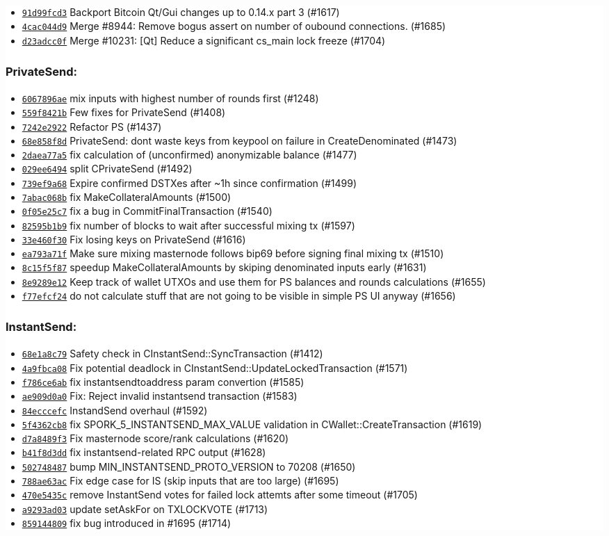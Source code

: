 - [`91d99fcd3`](https://github.com/fusionpay/fusion/commit/91d99fcd3) Backport Bitcoin Qt/Gui changes up to 0.14.x part 3 (#1617)
- [`4cac044d9`](https://github.com/fusionpay/fusion/commit/4cac044d9) Merge #8944: Remove bogus assert on number of oubound connections. (#1685)
- [`d23adcc0f`](https://github.com/fusionpay/fusion/commit/d23adcc0f) Merge #10231: [Qt] Reduce a significant cs_main lock freeze (#1704)

### PrivateSend:
- [`6067896ae`](https://github.com/fusionpay/fusion/commit/6067896ae) mix inputs with highest number of rounds first (#1248)
- [`559f8421b`](https://github.com/fusionpay/fusion/commit/559f8421b) Few fixes for PrivateSend (#1408)
- [`7242e2922`](https://github.com/fusionpay/fusion/commit/7242e2922) Refactor PS (#1437)
- [`68e858f8d`](https://github.com/fusionpay/fusion/commit/68e858f8d) PrivateSend: dont waste keys from keypool on failure in CreateDenominated (#1473)
- [`2daea77a5`](https://github.com/fusionpay/fusion/commit/2daea77a5) fix calculation of (unconfirmed) anonymizable balance (#1477)
- [`029ee6494`](https://github.com/fusionpay/fusion/commit/029ee6494) split CPrivateSend (#1492)
- [`739ef9a68`](https://github.com/fusionpay/fusion/commit/739ef9a68) Expire confirmed DSTXes after ~1h since confirmation (#1499)
- [`7abac068b`](https://github.com/fusionpay/fusion/commit/7abac068b) fix MakeCollateralAmounts (#1500)
- [`0f05e25c7`](https://github.com/fusionpay/fusion/commit/0f05e25c7) fix a bug in CommitFinalTransaction (#1540)
- [`82595b1b9`](https://github.com/fusionpay/fusion/commit/82595b1b9) fix number of blocks to wait after successful mixing tx (#1597)
- [`33e460f30`](https://github.com/fusionpay/fusion/commit/33e460f30) Fix losing keys on PrivateSend (#1616)
- [`ea793a71f`](https://github.com/fusionpay/fusion/commit/ea793a71f) Make sure mixing masternode follows bip69 before signing final mixing tx (#1510)
- [`8c15f5f87`](https://github.com/fusionpay/fusion/commit/8c15f5f87) speedup MakeCollateralAmounts by skiping denominated inputs early (#1631)
- [`8e9289e12`](https://github.com/fusionpay/fusion/commit/8e9289e12) Keep track of wallet UTXOs and use them for PS balances and rounds calculations (#1655)
- [`f77efcf24`](https://github.com/fusionpay/fusion/commit/f77efcf24) do not calculate stuff that are not going to be visible in simple PS UI anyway (#1656)

### InstantSend:
- [`68e1a8c79`](https://github.com/fusionpay/fusion/commit/68e1a8c79) Safety check in CInstantSend::SyncTransaction (#1412)
- [`4a9fbca08`](https://github.com/fusionpay/fusion/commit/4a9fbca08) Fix potential deadlock in CInstantSend::UpdateLockedTransaction (#1571)
- [`f786ce6ab`](https://github.com/fusionpay/fusion/commit/f786ce6ab) fix instantsendtoaddress param convertion (#1585)
- [`ae909d0a0`](https://github.com/fusionpay/fusion/commit/ae909d0a0) Fix: Reject invalid instantsend transaction (#1583)
- [`84ecccefc`](https://github.com/fusionpay/fusion/commit/84ecccefc) InstandSend overhaul (#1592)
- [`5f4362cb8`](https://github.com/fusionpay/fusion/commit/5f4362cb8) fix SPORK_5_INSTANTSEND_MAX_VALUE validation in CWallet::CreateTransaction (#1619)
- [`d7a8489f3`](https://github.com/fusionpay/fusion/commit/d7a8489f3) Fix masternode score/rank calculations (#1620)
- [`b41f8d3dd`](https://github.com/fusionpay/fusion/commit/b41f8d3dd) fix instantsend-related RPC output (#1628)
- [`502748487`](https://github.com/fusionpay/fusion/commit/502748487) bump MIN_INSTANTSEND_PROTO_VERSION to 70208 (#1650)
- [`788ae63ac`](https://github.com/fusionpay/fusion/commit/788ae63ac) Fix edge case for IS (skip inputs that are too large) (#1695)
- [`470e5435c`](https://github.com/fusionpay/fusion/commit/470e5435c) remove InstantSend votes for failed lock attemts after some timeout (#1705)
- [`a9293ad03`](https://github.com/fusionpay/fusion/commit/a9293ad03) update setAskFor on TXLOCKVOTE (#1713)
- [`859144809`](https://github.com/fusionpay/fusion/commit/859144809) fix bug introduced in #1695 (#1714)